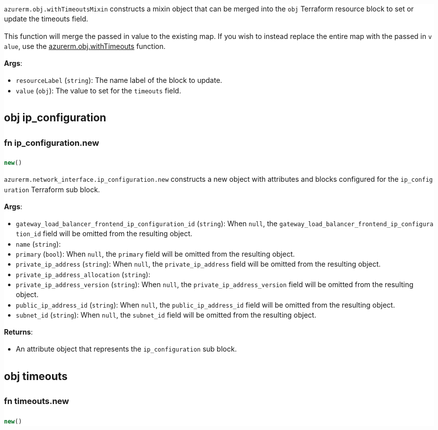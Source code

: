 `azurerm.obj.withTimeoutsMixin` constructs a mixin object that can be merged into the `obj`
Terraform resource block to set or update the timeouts field.

This function will merge the passed in value to the existing map. If you wish
to instead replace the entire map with the passed in `value`, use the [azurerm.obj.withTimeouts](TODO)
function.


**Args**:
  - `resourceLabel` (`string`): The name label of the block to update.
  - `value` (`obj`): The value to set for the `timeouts` field.


## obj ip_configuration



### fn ip_configuration.new

```ts
new()
```


`azurerm.network_interface.ip_configuration.new` constructs a new object with attributes and blocks configured for the `ip_configuration`
Terraform sub block.



**Args**:
  - `gateway_load_balancer_frontend_ip_configuration_id` (`string`):  When `null`, the `gateway_load_balancer_frontend_ip_configuration_id` field will be omitted from the resulting object.
  - `name` (`string`): 
  - `primary` (`bool`):  When `null`, the `primary` field will be omitted from the resulting object.
  - `private_ip_address` (`string`):  When `null`, the `private_ip_address` field will be omitted from the resulting object.
  - `private_ip_address_allocation` (`string`): 
  - `private_ip_address_version` (`string`):  When `null`, the `private_ip_address_version` field will be omitted from the resulting object.
  - `public_ip_address_id` (`string`):  When `null`, the `public_ip_address_id` field will be omitted from the resulting object.
  - `subnet_id` (`string`):  When `null`, the `subnet_id` field will be omitted from the resulting object.

**Returns**:
  - An attribute object that represents the `ip_configuration` sub block.


## obj timeouts



### fn timeouts.new

```ts
new()
```
